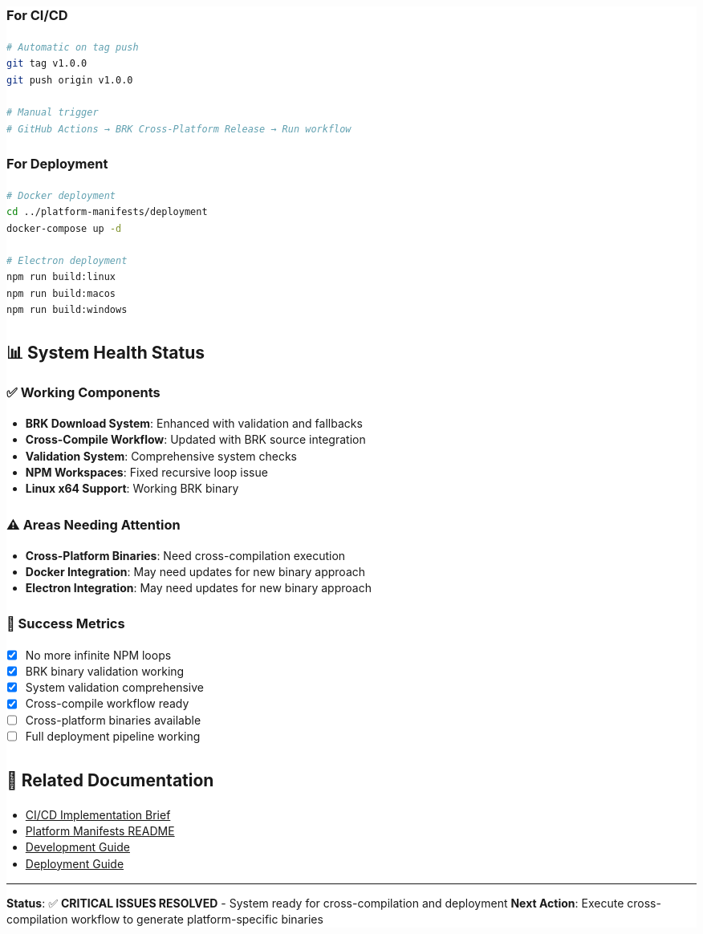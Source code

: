 ### **For CI/CD**
```bash
# Automatic on tag push
git tag v1.0.0
git push origin v1.0.0

# Manual trigger
# GitHub Actions → BRK Cross-Platform Release → Run workflow
```

### **For Deployment**
```bash
# Docker deployment
cd ../platform-manifests/deployment
docker-compose up -d

# Electron deployment
npm run build:linux
npm run build:macos
npm run build:windows
```

## 📊 **System Health Status**

### **✅ Working Components**
- **BRK Download System**: Enhanced with validation and fallbacks
- **Cross-Compile Workflow**: Updated with BRK source integration
- **Validation System**: Comprehensive system checks
- **NPM Workspaces**: Fixed recursive loop issue
- **Linux x64 Support**: Working BRK binary

### **⚠️ Areas Needing Attention**
- **Cross-Platform Binaries**: Need cross-compilation execution
- **Docker Integration**: May need updates for new binary approach
- **Electron Integration**: May need updates for new binary approach

### **🎯 Success Metrics**
- [x] No more infinite NPM loops
- [x] BRK binary validation working
- [x] System validation comprehensive
- [x] Cross-compile workflow ready
- [ ] Cross-platform binaries available
- [ ] Full deployment pipeline working

## 🔗 **Related Documentation**

- [CI/CD Implementation Brief](cursor_ci_implementation_brief.md)
- [Platform Manifests README](../platform-manifests/README.md)
- [Development Guide](DEVELOPMENT_GUIDE.md)
- [Deployment Guide](DEPLOYMENT.md)

---

**Status**: ✅ **CRITICAL ISSUES RESOLVED** - System ready for cross-compilation and deployment
**Next Action**: Execute cross-compilation workflow to generate platform-specific binaries 